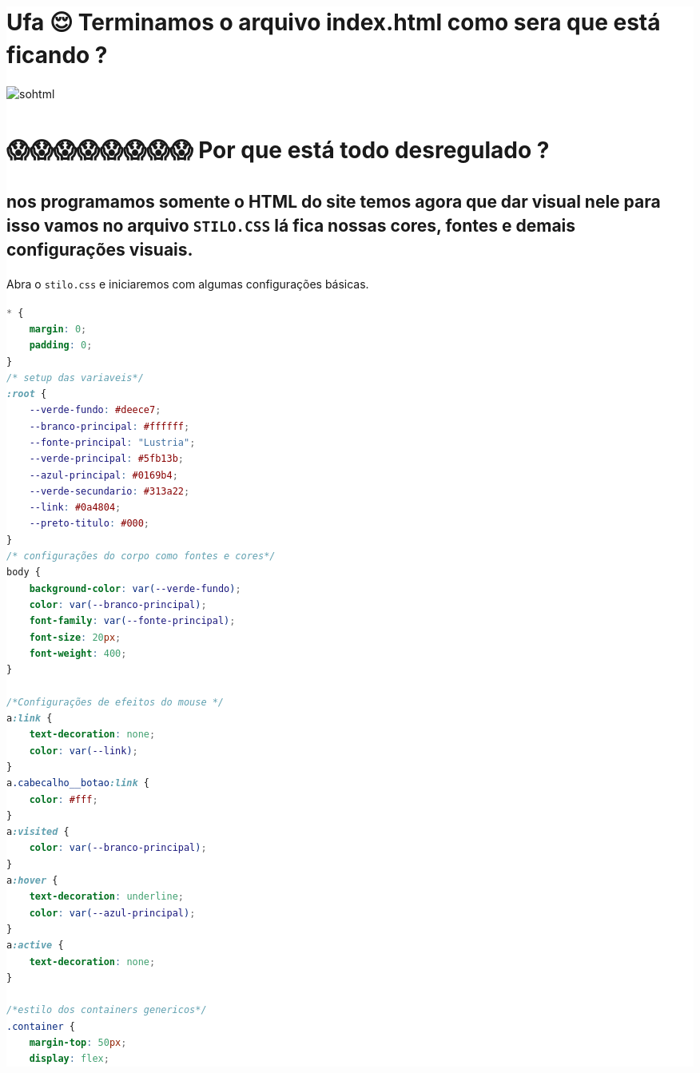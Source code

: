 # Ufa 😌 Terminamos o arquivo index.html como sera que está ficando ?

![sohtml](https://s12.gifyu.com/images/SZZ9A.gif)

# 😱😱😱😱😱😱😱😱 Por que está todo desregulado ?

## nos programamos somente o HTML do site temos agora que dar visual nele para isso vamos no arquivo `STILO.CSS` lá fica nossas cores, fontes e demais configurações visuais.

Abra o `stilo.css` e iniciaremos com algumas configurações básicas.

~~~css
* {
	margin: 0;
	padding: 0;
}
/* setup das variaveis*/
:root {
	--verde-fundo: #deece7;
	--branco-principal: #ffffff;
	--fonte-principal: "Lustria";
	--verde-principal: #5fb13b;
	--azul-principal: #0169b4;
	--verde-secundario: #313a22;
	--link: #0a4804;
	--preto-titulo: #000;
}
/* configurações do corpo como fontes e cores*/
body {
	background-color: var(--verde-fundo);
	color: var(--branco-principal);
	font-family: var(--fonte-principal);
	font-size: 20px;
	font-weight: 400;
}

/*Configurações de efeitos do mouse */
a:link {
	text-decoration: none;
	color: var(--link);
}
a.cabecalho__botao:link {
	color: #fff;
}
a:visited {
	color: var(--branco-principal);
}
a:hover {
	text-decoration: underline;
	color: var(--azul-principal);
}
a:active {
	text-decoration: none;
}

/*estilo dos containers genericos*/
.container {
	margin-top: 50px;
	display: flex;
~~~